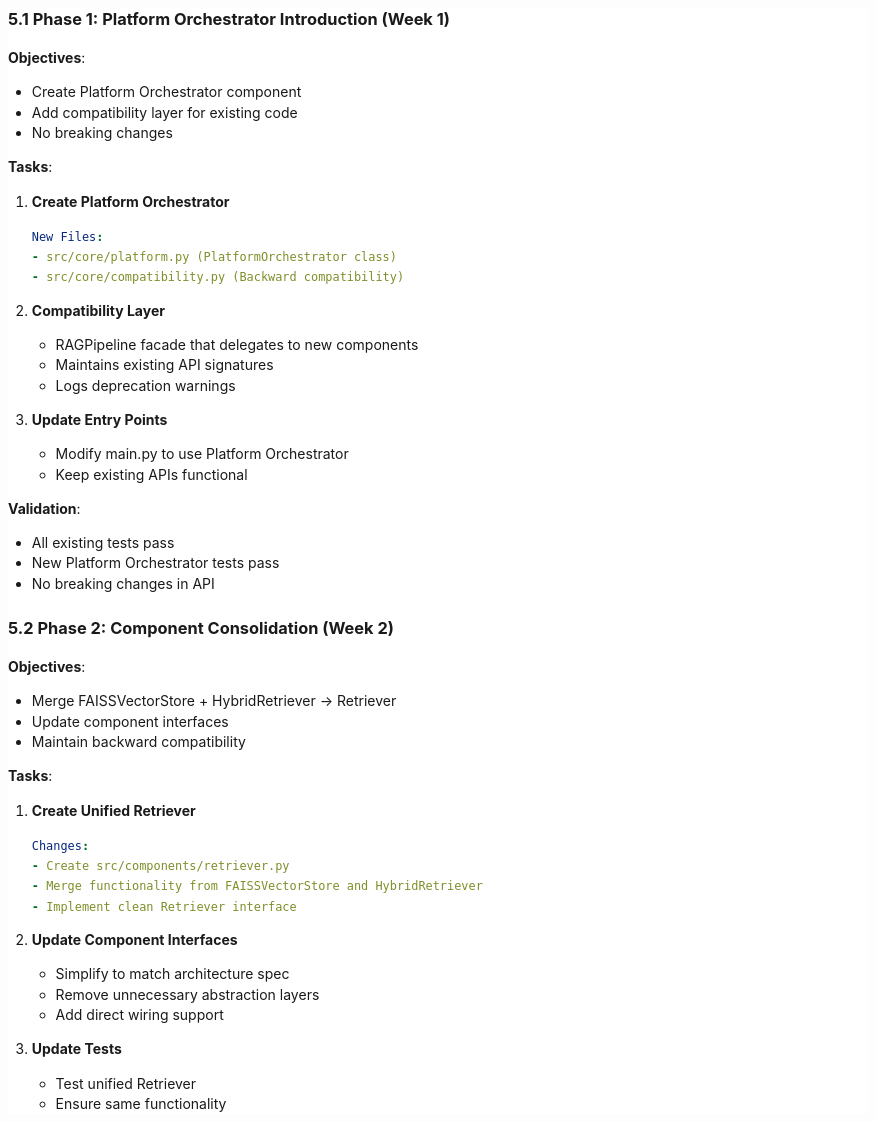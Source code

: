 ### 5.1 Phase 1: Platform Orchestrator Introduction (Week 1)

**Objectives**:
- Create Platform Orchestrator component
- Add compatibility layer for existing code
- No breaking changes

**Tasks**:

1. **Create Platform Orchestrator**
   ```yaml
   New Files:
   - src/core/platform.py (PlatformOrchestrator class)
   - src/core/compatibility.py (Backward compatibility)
   ```

2. **Compatibility Layer**
   - RAGPipeline facade that delegates to new components
   - Maintains existing API signatures
   - Logs deprecation warnings

3. **Update Entry Points**
   - Modify main.py to use Platform Orchestrator
   - Keep existing APIs functional

**Validation**:
- All existing tests pass
- New Platform Orchestrator tests pass
- No breaking changes in API

### 5.2 Phase 2: Component Consolidation (Week 2)

**Objectives**:
- Merge FAISSVectorStore + HybridRetriever → Retriever
- Update component interfaces
- Maintain backward compatibility

**Tasks**:

1. **Create Unified Retriever**
   ```yaml
   Changes:
   - Create src/components/retriever.py
   - Merge functionality from FAISSVectorStore and HybridRetriever
   - Implement clean Retriever interface
   ```

2. **Update Component Interfaces**
   - Simplify to match architecture spec
   - Remove unnecessary abstraction layers
   - Add direct wiring support

3. **Update Tests**
   - Test unified Retriever
   - Ensure same functionality
